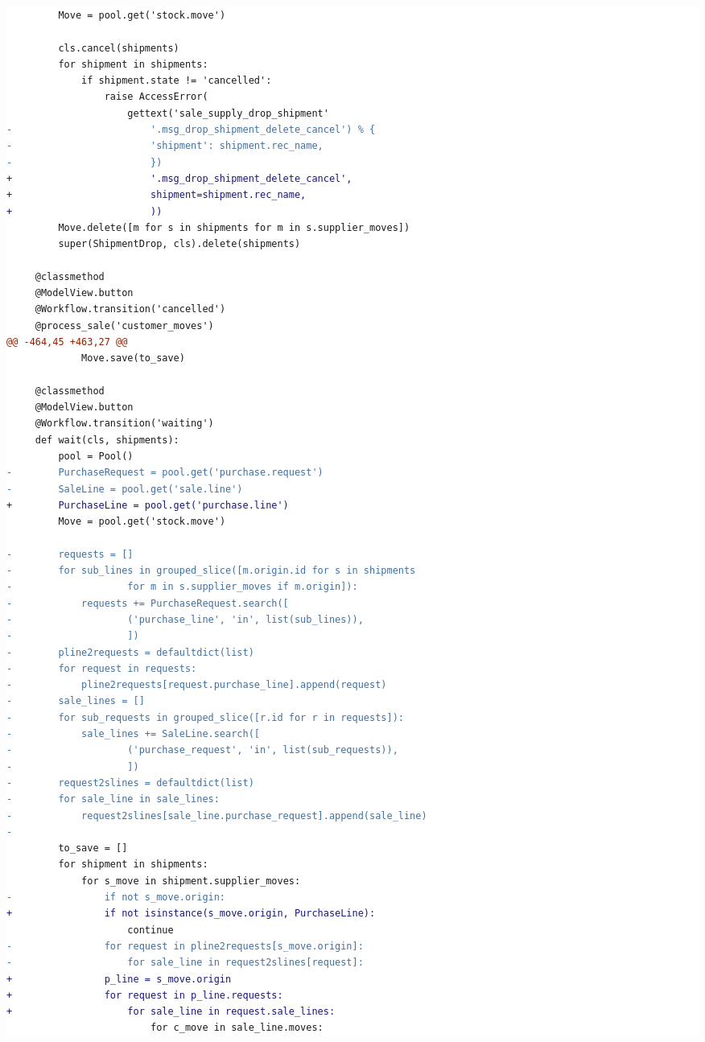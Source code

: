 ```diff
         Move = pool.get('stock.move')
 
         cls.cancel(shipments)
         for shipment in shipments:
             if shipment.state != 'cancelled':
                 raise AccessError(
                     gettext('sale_supply_drop_shipment'
-                        '.msg_drop_shipment_delete_cancel') % {
-                        'shipment': shipment.rec_name,
-                        })
+                        '.msg_drop_shipment_delete_cancel',
+                        shipment=shipment.rec_name,
+                        ))
         Move.delete([m for s in shipments for m in s.supplier_moves])
         super(ShipmentDrop, cls).delete(shipments)
 
     @classmethod
     @ModelView.button
     @Workflow.transition('cancelled')
     @process_sale('customer_moves')
@@ -464,45 +463,27 @@
             Move.save(to_save)
 
     @classmethod
     @ModelView.button
     @Workflow.transition('waiting')
     def wait(cls, shipments):
         pool = Pool()
-        PurchaseRequest = pool.get('purchase.request')
-        SaleLine = pool.get('sale.line')
+        PurchaseLine = pool.get('purchase.line')
         Move = pool.get('stock.move')
 
-        requests = []
-        for sub_lines in grouped_slice([m.origin.id for s in shipments
-                    for m in s.supplier_moves if m.origin]):
-            requests += PurchaseRequest.search([
-                    ('purchase_line', 'in', list(sub_lines)),
-                    ])
-        pline2requests = defaultdict(list)
-        for request in requests:
-            pline2requests[request.purchase_line].append(request)
-        sale_lines = []
-        for sub_requests in grouped_slice([r.id for r in requests]):
-            sale_lines += SaleLine.search([
-                    ('purchase_request', 'in', list(sub_requests)),
-                    ])
-        request2slines = defaultdict(list)
-        for sale_line in sale_lines:
-            request2slines[sale_line.purchase_request].append(sale_line)
-
         to_save = []
         for shipment in shipments:
             for s_move in shipment.supplier_moves:
-                if not s_move.origin:
+                if not isinstance(s_move.origin, PurchaseLine):
                     continue
-                for request in pline2requests[s_move.origin]:
-                    for sale_line in request2slines[request]:
+                p_line = s_move.origin
+                for request in p_line.requests:
+                    for sale_line in request.sale_lines:
                         for c_move in sale_line.moves:
```